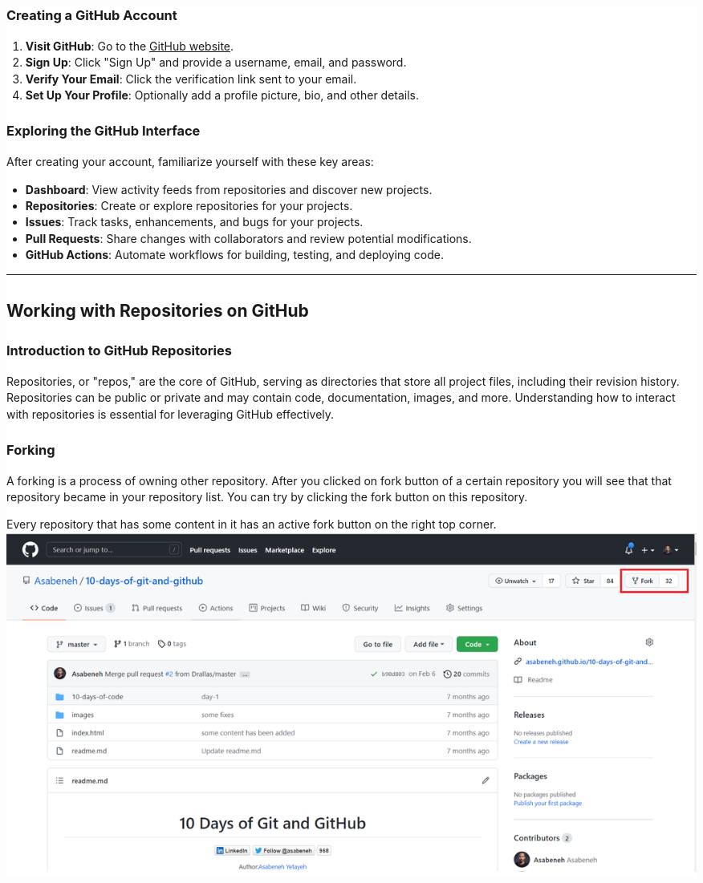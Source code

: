 ### Creating a GitHub Account

1. **Visit GitHub**: Go to the [GitHub website](https://github.com).
2. **Sign Up**: Click "Sign Up" and provide a username, email, and password.
3. **Verify Your Email**: Click the verification link sent to your email.
4. **Set Up Your Profile**: Optionally add a profile picture, bio, and other details.

### Exploring the GitHub Interface

After creating your account, familiarize yourself with these key areas:

- **Dashboard**: View activity feeds from repositories and discover new projects.
- **Repositories**: Create or explore repositories for your projects.
- **Issues**: Track tasks, enhancements, and bugs for your projects.
- **Pull Requests**: Share changes with collaborators and review potential modifications.
- **GitHub Actions**: Automate workflows for building, testing, and deploying code.

---

## Working with Repositories on GitHub

### Introduction to GitHub Repositories

Repositories, or "repos," are the core of GitHub, serving as directories that store all project files, including their revision history. Repositories can be public or private and may contain code, documentation, images, and more. Understanding how to interact with repositories is essential for leveraging GitHub effectively.

###  Forking

A forking is a process of owning other repository. After you clicked on fork button of a certain repository you will see that that repository became in your repository list. You can try by clicking the fork button on this repository.

Every repository that has some content in it has an active fork button on the right top corner.
![fork](./images/fork.png)
